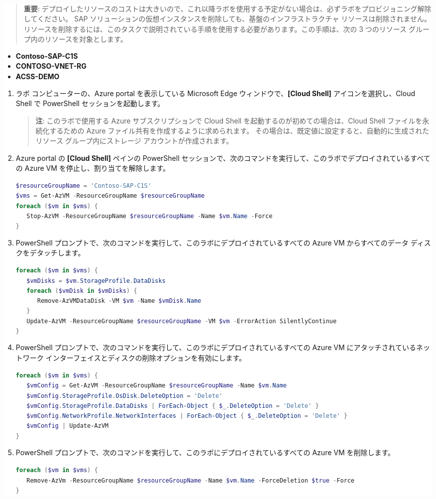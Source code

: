 >**重要**: デプロイしたリソースのコストは大きいので、これ以降ラボを使用する予定がない場合は、必ずラボをプロビジョニング解除してください。 SAP ソリューションの仮想インスタンスを削除しても、基盤のインフラストラクチャ リソースは削除されません。 リソースを削除するには、このタスクで説明されている手順を使用する必要があります。この手順は、次の 3 つのリソース グループ内のリソースを対象とします。

- **Contoso-SAP-C1S**
- **CONTOSO-VNET-RG**
- **ACSS-DEMO**

1. ラボ コンピューターの、Azure portal を表示している Microsoft Edge ウィンドウで、**[Cloud Shell]** アイコンを選択し、Cloud Shell で PowerShell セッションを起動します。 

    > **注**: このラボで使用する Azure サブスクリプションで Cloud Shell を起動するのが初めての場合は、Cloud Shell ファイルを永続化するための Azure ファイル共有を作成するように求められます。 その場合は、既定値に設定すると、自動的に生成されたリソース グループ内にストレージ アカウントが作成されます。

1. Azure portal の **[Cloud Shell]** ペインの PowerShell セッションで、次のコマンドを実行して、このラボでデプロイされているすべての Azure VM を停止し、割り当てを解除します。

    ```powershell
    $resourceGroupName = 'Contoso-SAP-C1S'
    $vms = Get-AzVM -ResourceGroupName $resourceGroupName
    foreach ($vm in $vms) {
       Stop-AzVM -ResourceGroupName $resourceGroupName -Name $vm.Name -Force 
    }
    ```

1. PowerShell プロンプトで、次のコマンドを実行して、このラボにデプロイされているすべての Azure VM からすべてのデータ ディスクをデタッチします。

    ```powershell
    foreach ($vm in $vms) {  
       $vmDisks = $vm.StorageProfile.DataDisks
       foreach ($vmDisk in $vmDisks) {
          Remove-AzVMDataDisk -VM $vm -Name $vmDisk.Name
       }
       Update-AzVM -ResourceGroupName $resourceGroupName -VM $vm -ErrorAction SilentlyContinue
    }
    ```

1. PowerShell プロンプトで、次のコマンドを実行して、このラボにデプロイされているすべての Azure VM にアタッチされているネットワーク インターフェイスとディスクの削除オプションを有効にします。

    ```powershell
    foreach ($vm in $vms) {
       $vmConfig = Get-AzVM -ResourceGroupName $resourceGroupName -Name $vm.Name
       $vmConfig.StorageProfile.OsDisk.DeleteOption = 'Delete'
       $vmConfig.StorageProfile.DataDisks | ForEach-Object { $_.DeleteOption = 'Delete' }
       $vmConfig.NetworkProfile.NetworkInterfaces | ForEach-Object { $_.DeleteOption = 'Delete' }
       $vmConfig | Update-AzVM
    }   
    ```

1. PowerShell プロンプトで、次のコマンドを実行して、このラボにデプロイされているすべての Azure VM を削除します。

    ```powershell
    foreach ($vm in $vms) {
       Remove-AzVm -ResourceGroupName $resourceGroupName -Name $vm.Name -ForceDeletion $true -Force
    }
    ```
